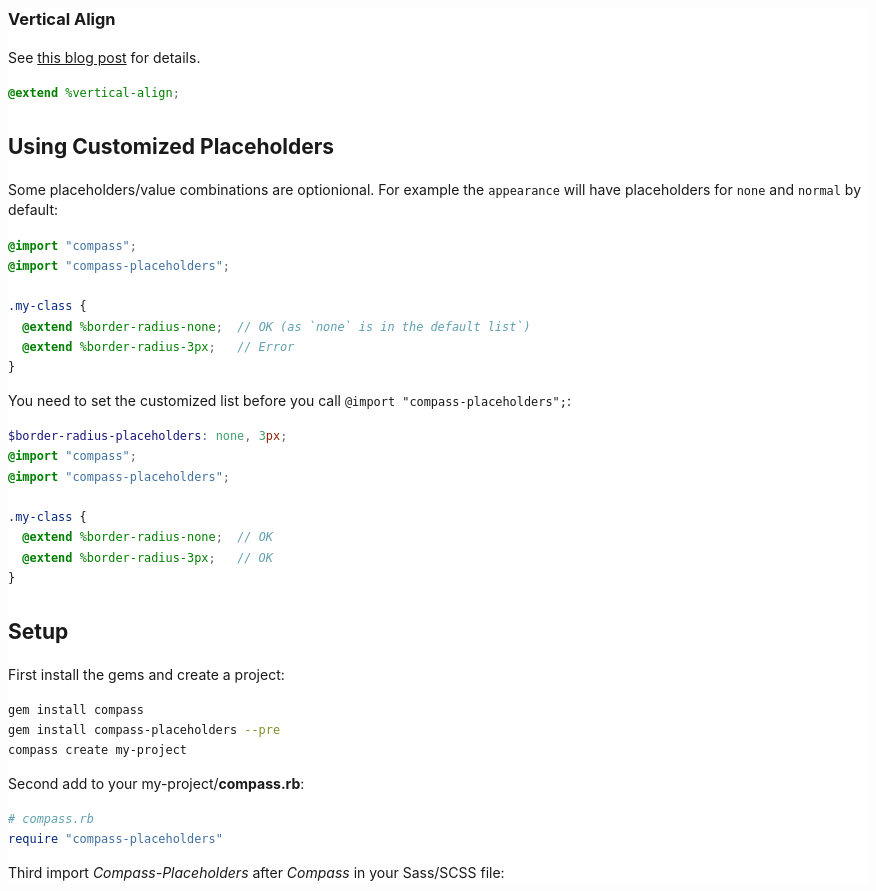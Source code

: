 
### Vertical Align
See [this blog post](http://zerosixthree.se/vertical-align-anything-with-just-3-lines-of-css/) for details.
~~~ scss
@extend %vertical-align;
~~~


Using Customized Placeholders
-----------------------------

Some placeholders/value combinations are optionional. For example the
`appearance` will have placeholders for `none` and `normal` by default:

~~~ scss
@import "compass";
@import "compass-placeholders";

.my-class {
  @extend %border-radius-none;  // OK (as `none` is in the default list`)
  @extend %border-radius-3px;   // Error
}
~~~

You need to set the customized list before you call `@import "compass-placeholders";`:

~~~ scss
$border-radius-placeholders: none, 3px;
@import "compass";
@import "compass-placeholders";

.my-class {
  @extend %border-radius-none;  // OK
  @extend %border-radius-3px;   // OK
}
~~~


Setup
-----

First install the gems and create a project:

~~~ bash
gem install compass
gem install compass-placeholders --pre
compass create my-project
~~~

Second add to your my-project/**compass.rb**:

~~~ ruby
# compass.rb
require "compass-placeholders"
~~~

Third import _Compass-Placeholders_ after _Compass_ in your Sass/SCSS
file:
